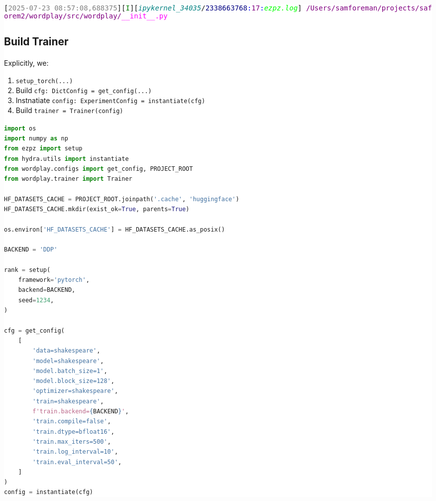 <pre style="white-space:pre;overflow-x:auto;line-height:normal;font-family:Menlo,'DejaVu Sans Mono',consolas,'Courier New',monospace">[<span style="color: #7f7f7f; text-decoration-color: #7f7f7f">2025-07-23 08:57:08,688375</span>][<span style="color: #008000; text-decoration-color: #008000">I</span>][<span style="color: #008080; text-decoration-color: #008080; font-style: italic">ipykernel_34035</span>/<span style="color: #000080; text-decoration-color: #000080">2338663768</span><span style="color: #0000ff; text-decoration-color: #0000ff">:</span><span style="color: #800080; text-decoration-color: #800080">17</span><span style="color: #0000ff; text-decoration-color: #0000ff">:</span><span style="color: #00ff00; text-decoration-color: #00ff00; font-style: italic">ezpz.log</span>]<span style="color: #c0c0c0; text-decoration-color: #c0c0c0"> </span><span style="color: #800080; text-decoration-color: #800080">/Users/samforeman/projects/saforem2/wordplay/src/wordplay/</span><span style="color: #ff00ff; text-decoration-color: #ff00ff">__init__.py</span>
</pre>

## Build Trainer

Explicitly, we:

1.  `setup_torch(...)`
2.  Build `cfg: DictConfig = get_config(...)`
3.  Instnatiate `config: ExperimentConfig = instantiate(cfg)`
4.  Build `trainer = Trainer(config)`

``` python
import os
import numpy as np
from ezpz import setup
from hydra.utils import instantiate
from wordplay.configs import get_config, PROJECT_ROOT
from wordplay.trainer import Trainer

HF_DATASETS_CACHE = PROJECT_ROOT.joinpath('.cache', 'huggingface')
HF_DATASETS_CACHE.mkdir(exist_ok=True, parents=True)

os.environ['HF_DATASETS_CACHE'] = HF_DATASETS_CACHE.as_posix()

BACKEND = 'DDP'

rank = setup(
    framework='pytorch',
    backend=BACKEND,
    seed=1234,
)

cfg = get_config(
    [
        'data=shakespeare',
        'model=shakespeare',
        'model.batch_size=1',
        'model.block_size=128',
        'optimizer=shakespeare',
        'train=shakespeare',
        f'train.backend={BACKEND}',
        'train.compile=false',
        'train.dtype=bfloat16',
        'train.max_iters=500',
        'train.log_interval=10',
        'train.eval_interval=50',
    ]
)
config = instantiate(cfg)
```
